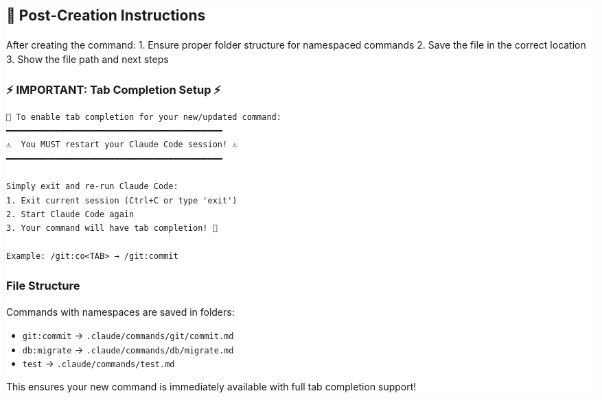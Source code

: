 ## 🔄 Post-Creation Instructions

<Task>
After creating the command:
1. Ensure proper folder structure for namespaced commands
2. Save the file in the correct location
3. Show the file path and next steps
</Task>

### ⚡ **IMPORTANT: Tab Completion Setup** ⚡

```
🎯 To enable tab completion for your new/updated command:
━━━━━━━━━━━━━━━━━━━━━━━━━━━━━━━━━━━━━━━━━━━━
⚠️  You MUST restart your Claude Code session! ⚠️
━━━━━━━━━━━━━━━━━━━━━━━━━━━━━━━━━━━━━━━━━━━━

Simply exit and re-run Claude Code:
1. Exit current session (Ctrl+C or type 'exit')
2. Start Claude Code again
3. Your command will have tab completion! 🚀

Example: /git:co<TAB> → /git:commit
```

### File Structure

Commands with namespaces are saved in folders:
- `git:commit` → `.claude/commands/git/commit.md`
- `db:migrate` → `.claude/commands/db/migrate.md`
- `test` → `.claude/commands/test.md`

This ensures your new command is immediately available with full tab completion support!